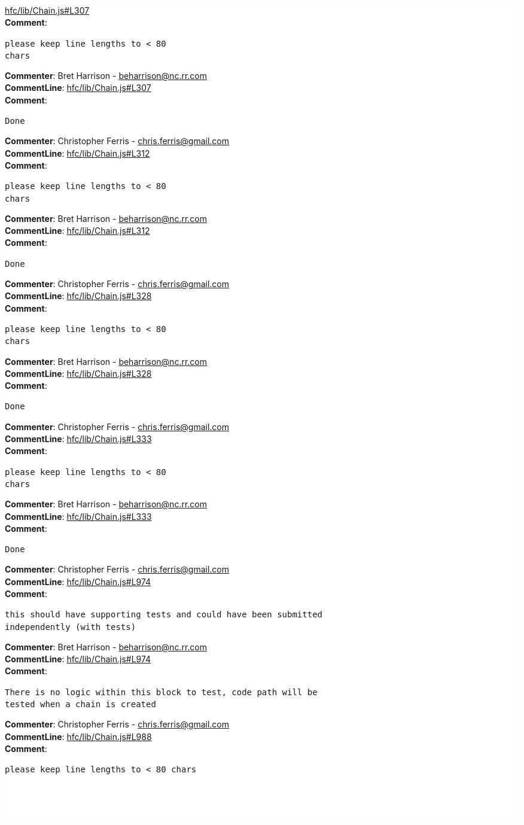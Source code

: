 [hfc/lib/Chain.js#L307](https://github.com/hyperledger-gerrit-archive/fabric-sdk-node/blob/611fed5778b04c58a7a7973966f45a5242f9a096/hfc/lib/Chain.js#L307)<br><strong>Comment</strong>: <pre>please keep line lengths to < 80 chars</pre><strong>Commenter</strong>: Bret Harrison - beharrison@nc.rr.com<br><strong>CommentLine</strong>: [hfc/lib/Chain.js#L307](https://github.com/hyperledger-gerrit-archive/fabric-sdk-node/blob/611fed5778b04c58a7a7973966f45a5242f9a096/hfc/lib/Chain.js#L307)<br><strong>Comment</strong>: <pre>Done</pre><strong>Commenter</strong>: Christopher Ferris - chris.ferris@gmail.com<br><strong>CommentLine</strong>: [hfc/lib/Chain.js#L312](https://github.com/hyperledger-gerrit-archive/fabric-sdk-node/blob/611fed5778b04c58a7a7973966f45a5242f9a096/hfc/lib/Chain.js#L312)<br><strong>Comment</strong>: <pre>please keep line lengths to < 80 chars</pre><strong>Commenter</strong>: Bret Harrison - beharrison@nc.rr.com<br><strong>CommentLine</strong>: [hfc/lib/Chain.js#L312](https://github.com/hyperledger-gerrit-archive/fabric-sdk-node/blob/611fed5778b04c58a7a7973966f45a5242f9a096/hfc/lib/Chain.js#L312)<br><strong>Comment</strong>: <pre>Done</pre><strong>Commenter</strong>: Christopher Ferris - chris.ferris@gmail.com<br><strong>CommentLine</strong>: [hfc/lib/Chain.js#L328](https://github.com/hyperledger-gerrit-archive/fabric-sdk-node/blob/611fed5778b04c58a7a7973966f45a5242f9a096/hfc/lib/Chain.js#L328)<br><strong>Comment</strong>: <pre>please keep line lengths to < 80 chars</pre><strong>Commenter</strong>: Bret Harrison - beharrison@nc.rr.com<br><strong>CommentLine</strong>: [hfc/lib/Chain.js#L328](https://github.com/hyperledger-gerrit-archive/fabric-sdk-node/blob/611fed5778b04c58a7a7973966f45a5242f9a096/hfc/lib/Chain.js#L328)<br><strong>Comment</strong>: <pre>Done</pre><strong>Commenter</strong>: Christopher Ferris - chris.ferris@gmail.com<br><strong>CommentLine</strong>: [hfc/lib/Chain.js#L333](https://github.com/hyperledger-gerrit-archive/fabric-sdk-node/blob/611fed5778b04c58a7a7973966f45a5242f9a096/hfc/lib/Chain.js#L333)<br><strong>Comment</strong>: <pre>please keep line lengths to < 80 chars</pre><strong>Commenter</strong>: Bret Harrison - beharrison@nc.rr.com<br><strong>CommentLine</strong>: [hfc/lib/Chain.js#L333](https://github.com/hyperledger-gerrit-archive/fabric-sdk-node/blob/611fed5778b04c58a7a7973966f45a5242f9a096/hfc/lib/Chain.js#L333)<br><strong>Comment</strong>: <pre>Done</pre><strong>Commenter</strong>: Christopher Ferris - chris.ferris@gmail.com<br><strong>CommentLine</strong>: [hfc/lib/Chain.js#L974](https://github.com/hyperledger-gerrit-archive/fabric-sdk-node/blob/611fed5778b04c58a7a7973966f45a5242f9a096/hfc/lib/Chain.js#L974)<br><strong>Comment</strong>: <pre>this should have supporting tests and could have been submitted independently (with tests)</pre><strong>Commenter</strong>: Bret Harrison - beharrison@nc.rr.com<br><strong>CommentLine</strong>: [hfc/lib/Chain.js#L974](https://github.com/hyperledger-gerrit-archive/fabric-sdk-node/blob/611fed5778b04c58a7a7973966f45a5242f9a096/hfc/lib/Chain.js#L974)<br><strong>Comment</strong>: <pre>There is no logic within this block to test, code path will be tested when a chain is created</pre><strong>Commenter</strong>: Christopher Ferris - chris.ferris@gmail.com<br><strong>CommentLine</strong>: [hfc/lib/Chain.js#L988](https://github.com/hyperledger-gerrit-archive/fabric-sdk-node/blob/611fed5778b04c58a7a7973966f45a5242f9a096/hfc/lib/Chain.js#L988)<br><strong>Comment</strong>: <pre>please keep line lengths to < 80 chars
